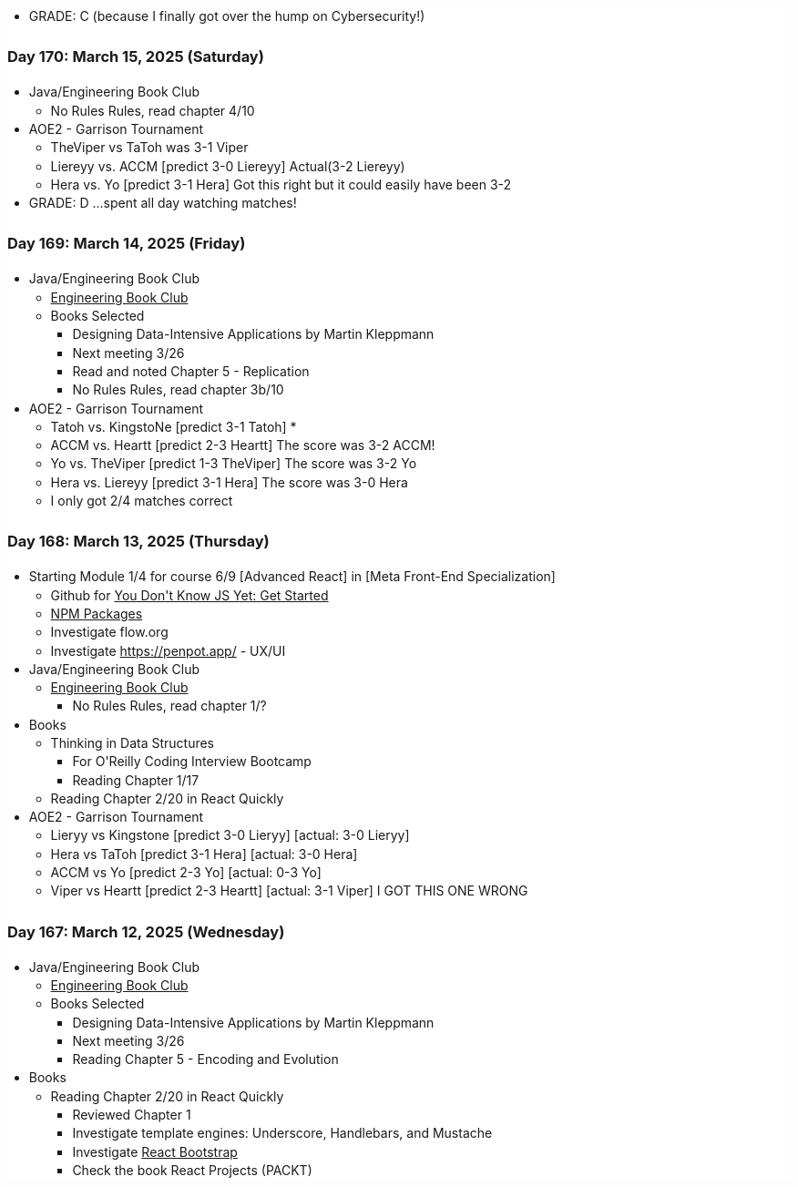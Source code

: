 - GRADE: C (because I finally got over the hump on Cybersecurity!)

### Day 170: March 15, 2025 (Saturday)
- Java/Engineering Book Club
    - No Rules Rules, read chapter 4/10
- AOE2 - Garrison Tournament
  - TheViper vs TaToh was 3-1 Viper
  - Liereyy vs. ACCM [predict 3-0 Liereyy] Actual(3-2 Liereyy)
  - Hera vs. Yo [predict 3-1 Hera] Got this right but it could easily have been 3-2
- GRADE: D ...spent all day watching matches!


### Day 169: March 14, 2025 (Friday)
- Java/Engineering Book Club
  - [Engineering Book Club](https://community.engineeringbookclub.com/)
  - Books Selected
     - Designing Data-Intensive Applications by Martin Kleppmann
      - Next meeting 3/26
      - Read and noted Chapter 5 - Replication
    - No Rules Rules, read chapter 3b/10
- AOE2 - Garrison Tournament
  - Tatoh vs. KingstoNe [predict 3-1 Tatoh] *
  - ACCM vs. Heartt [predict 2-3 Heartt] The score was 3-2 ACCM! 
  - Yo vs. TheViper [predict 1-3 TheViper] The score was 3-2 Yo
  - Hera vs. Liereyy [predict 3-1 Hera] The score was 3-0 Hera
  - I only got 2/4 matches correct

### Day 168: March 13, 2025 (Thursday)
- Starting Module 1/4 for course 6/9 [Advanced React] in  [Meta Front-End Specialization]
  - Github for [You Don't Know JS Yet: Get Started](https://github.com/getify/You-Dont-Know-JS/blob/2nd-ed/get-started/ch1.md)
  - [NPM Packages](https://www.npmjs.com/)
  - Investigate flow.org
  - Investigate https://penpot.app/ - UX/UI
- Java/Engineering Book Club
  - [Engineering Book Club](https://community.engineeringbookclub.com/)
    - No Rules Rules, read chapter 1/?
- Books
  - Thinking in Data Structures
    - For O'Reilly Coding Interview Bootcamp
    - Reading Chapter 1/17
  - Reading Chapter 2/20 in React Quickly
- AOE2 - Garrison Tournament
  - Lieryy vs Kingstone   [predict 3-0 Lieryy]  [actual: 3-0 Lieryy]
  - Hera vs TaToh         [predict 3-1 Hera]    [actual: 3-0 Hera]
  - ACCM vs Yo            [predict 2-3 Yo]      [actual: 0-3 Yo]
  - Viper vs Heartt       [predict 2-3 Heartt]  [actual: 3-1 Viper] I GOT THIS ONE WRONG


### Day 167: March 12, 2025 (Wednesday)
- Java/Engineering Book Club
  - [Engineering Book Club](https://community.engineeringbookclub.com/)
  - Books Selected
     - Designing Data-Intensive Applications by Martin Kleppmann
      - Next meeting 3/26
      - Reading Chapter 5 - Encoding and Evolution
- Books
  - Reading Chapter 2/20 in React Quickly
    - Reviewed Chapter 1
    - Investigate template engines: Underscore, Handlebars, and Mustache
    - Investigate [React Bootstrap](https://react-bootstrap.github.io/)
    - Check the book React Projects (PACKT)
  